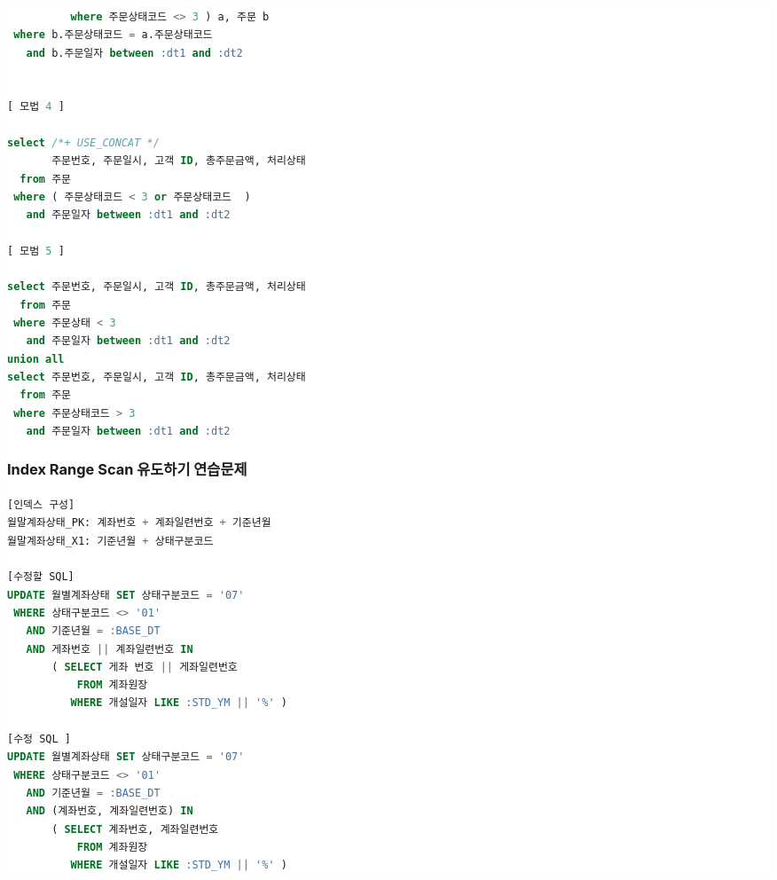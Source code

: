 ```sql
          where 주문상태코드 <> 3 ) a, 주문 b
 where b.주문상태코드 = a.주문상태코드
   and b.주문일자 between :dt1 and :dt2             


[ 모법 4 ]

select /*+ USE_CONCAT */
       주문번호, 주문일시, 고객 ID, 총주문금액, 처리상태
  from 주문 
 where ( 주문상태코드 < 3 or 주문상태코드  )
   and 주문일자 between :dt1 and :dt2

[ 모범 5 ]

select 주문번호, 주문일시, 고객 ID, 총주문금액, 처리상태
  from 주문
 where 주문상태 < 3
   and 주문일자 between :dt1 and :dt2
union all
select 주문번호, 주문일시, 고객 ID, 총주문금액, 처리상태   
  from 주문
 where 주문상태코드 > 3
   and 주문일자 between :dt1 and :dt2   

```


### Index Range Scan 유도하기 연습문제

```sql
[인덱스 구성]
월말계좌상태_PK: 계좌번호 + 계좌일련번호 + 기준년월
월말계좌상태_X1: 기준년월 + 상태구분코드

[수정할 SQL]
UPDATE 월별계좌상태 SET 상태구분코드 = '07'
 WHERE 상태구분코드 <> '01'
   AND 기준년월 = :BASE_DT
   AND 게좌번호 || 계좌일련번호 IN
       ( SELECT 게좌 번호 || 게좌일련번호
           FROM 계좌원장
          WHERE 개설일자 LIKE :STD_YM || '%' )

[수정 SQL ]
UPDATE 월별계좌상태 SET 상태구분코드 = '07'
 WHERE 상태구분코드 <> '01'
   AND 기준년월 = :BASE_DT
   AND (계좌번호, 계좌일련번호) IN 
       ( SELECT 계좌번호, 계좌일련번호
           FROM 계좌원장
          WHERE 개설일자 LIKE :STD_YM || '%' )

```
